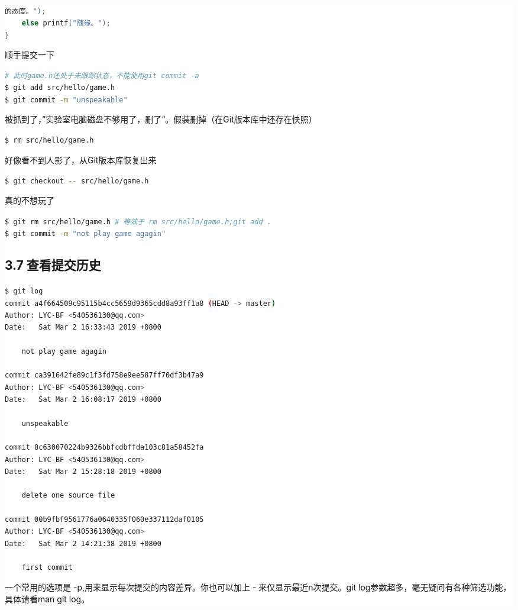 ```cpp
的态度。");
    else printf("随缘。");
}
```
顺手提交一下
```sh
# 此时game.h还处于未跟踪状态，不能使用git commit -a
$ git add src/hello/game.h
$ git commit -m "unspeakable"
```
被抓到了，”实验室电脑磁盘不够用了，删了“。假装删掉（在Git版本库中还存在快照）
```sh
$ rm src/hello/game.h
```
好像看不到人影了，从Git版本库恢复出来
```sh
$ git checkout -- src/hello/game.h
```
真的不想玩了
```sh
$ git rm src/hello/game.h # 等效于 rm src/hello/game.h;git add .
$ git commit -m "not play game agagin"
```

## 3.7 查看提交历史
```sh
$ git log
commit a4f664509c95115b4cc5659d9365cdd8a93ff1a8 (HEAD -> master)
Author: LYC-BF <540536130@qq.com>
Date:   Sat Mar 2 16:33:43 2019 +0800

    not play game agagin

commit ca391642fe89c1f3fd758e9ee587ff70df3b47a9
Author: LYC-BF <540536130@qq.com>
Date:   Sat Mar 2 16:08:17 2019 +0800

    unspeakable

commit 8c630070224b9326bbfcdbffda103c81a58452fa
Author: LYC-BF <540536130@qq.com>
Date:   Sat Mar 2 15:28:18 2019 +0800

    delete one source file

commit 00b9fbf9561776a0640335f060e337112daf0105
Author: LYC-BF <540536130@qq.com>
Date:   Sat Mar 2 14:21:38 2019 +0800

    first commit

```
一个常用的选项是 -p,用来显示每次提交的内容差异。你也可以加上 -<n> 来仅显示最近n次提交。git log参数超多，毫无疑问有各种筛选功能，具体请看man git log。
